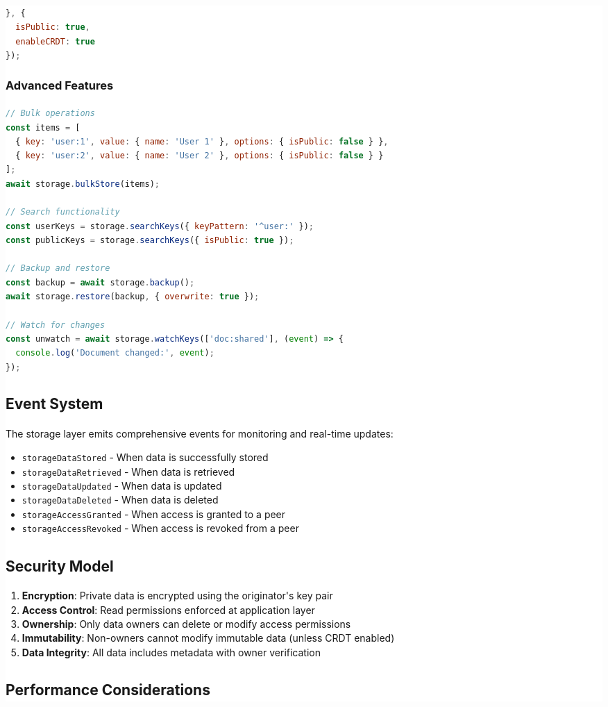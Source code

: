 ```javascript
}, {
  isPublic: true,
  enableCRDT: true
});
```

### Advanced Features
```javascript
// Bulk operations
const items = [
  { key: 'user:1', value: { name: 'User 1' }, options: { isPublic: false } },
  { key: 'user:2', value: { name: 'User 2' }, options: { isPublic: false } }
];
await storage.bulkStore(items);

// Search functionality
const userKeys = storage.searchKeys({ keyPattern: '^user:' });
const publicKeys = storage.searchKeys({ isPublic: true });

// Backup and restore
const backup = await storage.backup();
await storage.restore(backup, { overwrite: true });

// Watch for changes
const unwatch = await storage.watchKeys(['doc:shared'], (event) => {
  console.log('Document changed:', event);
});
```

## Event System

The storage layer emits comprehensive events for monitoring and real-time updates:

- `storageDataStored` - When data is successfully stored
- `storageDataRetrieved` - When data is retrieved
- `storageDataUpdated` - When data is updated
- `storageDataDeleted` - When data is deleted
- `storageAccessGranted` - When access is granted to a peer
- `storageAccessRevoked` - When access is revoked from a peer

## Security Model

1. **Encryption**: Private data is encrypted using the originator's key pair
2. **Access Control**: Read permissions enforced at application layer
3. **Ownership**: Only data owners can delete or modify access permissions
4. **Immutability**: Non-owners cannot modify immutable data (unless CRDT enabled)
5. **Data Integrity**: All data includes metadata with owner verification

## Performance Considerations
